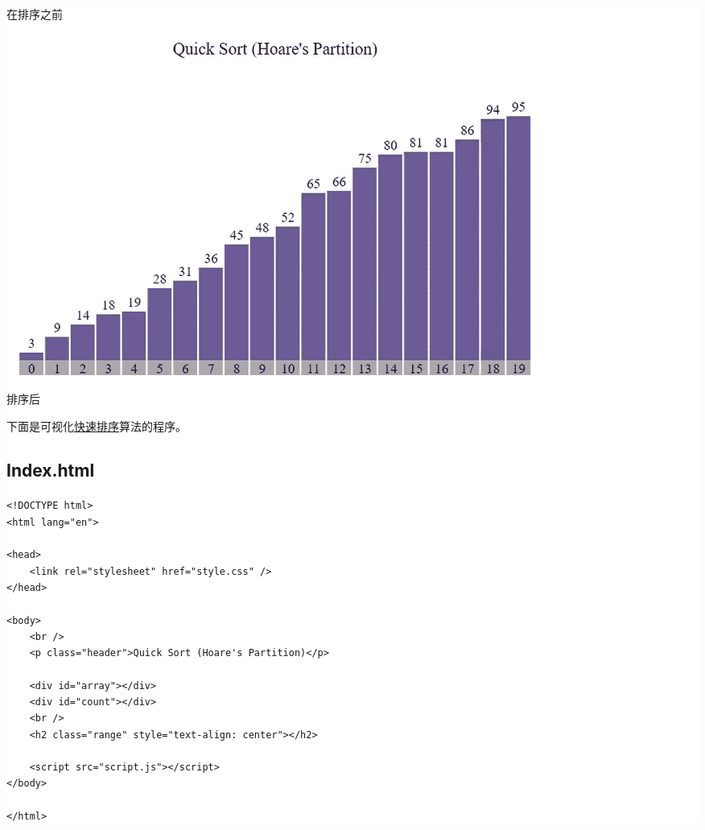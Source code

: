 在排序之前

![](img/32c4a5b34dc9030280695a747d434e98.png)

排序后

下面是可视化[快速排序](https://www.geeksforgeeks.org/quick-sort/)算法的程序。

## Index.html

```
<!DOCTYPE html>
<html lang="en">

<head>
    <link rel="stylesheet" href="style.css" />
</head>

<body>
    <br />
    <p class="header">Quick Sort (Hoare's Partition)</p>

    <div id="array"></div>
    <div id="count"></div>
    <br />
    <h2 class="range" style="text-align: center"></h2>

    <script src="script.js"></script>
</body>

</html>
```
